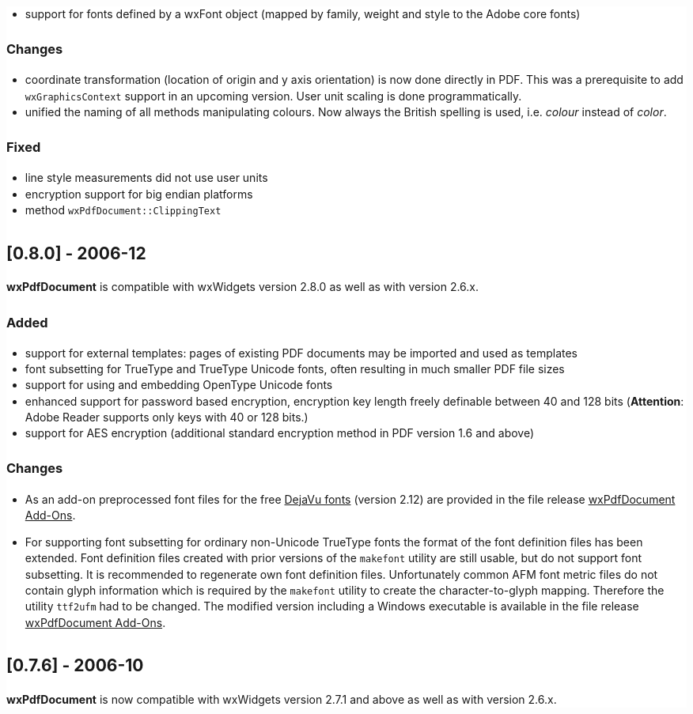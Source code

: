 - support for fonts defined by a wxFont object (mapped by family, weight and style to the Adobe core fonts)

### Changes

- coordinate transformation (location of origin and y axis orientation)
is now done directly in PDF. This was a prerequisite to add `wxGraphicsContext` support
in an upcoming version. User unit scaling is done programmatically.
- unified the naming of all methods manipulating colours. Now always the
British spelling is used, i.e. _colour_ instead of _color_.

### Fixed

- line style measurements did not use user units
- encryption support for big endian platforms
- method `wxPdfDocument::ClippingText`

## [0.8.0] - 2006-12

**wxPdfDocument** is compatible with wxWidgets version 2.8.0 as well as with version 2.6.x.

### Added

- support for external templates: pages of existing PDF documents may be imported and used as templates
- font subsetting for TrueType and TrueType Unicode fonts, often resulting in much smaller PDF file sizes
- support for using and embedding OpenType Unicode fonts
- enhanced support for password based encryption, encryption key length freely definable between 40 and 128 bits (**Attention**: Adobe Reader supports only keys with 40 or 128 bits.)
- support for AES encryption (additional standard encryption method in PDF version 1.6 and above)

### Changes

- As an add-on preprocessed font files for the free [DejaVu fonts](http://dejavu.sourceforge.net)
(version 2.12) are provided in the file release [wxPdfDocument Add-Ons](http://sourceforge.net/project/showfiles.php?group_id=51305&package_id=45182&release_id=468705).

- For supporting font subsetting for ordinary non-Unicode TrueType fonts
the format of the font definition files has been extended. Font definition files created
with prior versions of the `makefont` utility are still usable, but do not support font subsetting.
It is recommended to regenerate own font definition files. Unfortunately common AFM font metric
files do not contain glyph information which is required by the `makefont` utility to create the
character-to-glyph mapping. Therefore the utility `ttf2ufm` had to be changed.
The modified version including a Windows executable is available in the file release [wxPdfDocument Add-Ons](http://sourceforge.net/project/showfiles.php?group_id=51305&package_id=45182&release_id=468705).

## [0.7.6] - 2006-10

**wxPdfDocument** is now compatible with wxWidgets version 2.7.1 and above as well as with version 2.6.x.


[Unreleased]: ../../compare/v1.2.0...HEAD
[1.2.0]: ../../compare/v1.1.0...v1.2.0
[1.1.0]: ../../compare/v1.0.3...v1.1.0
[1.0.3]: ../../compare/v1.0.2...v1.0.3
[1.0.2]: ../../compare/v1.0.1...v1.0.2
[1.0.1]: ../../compare/v1.0.0...v1.0.1
[1.0.0]: ../../compare/v0.9.8...v1.0.0
[0.9.8]: ../../compare/v0.9.7...v0.9.8
[0.9.7]: ../../compare/v0.9.6...v0.9.7
[0.9.6]: ../../compare/v0.9.5...v0.9.6